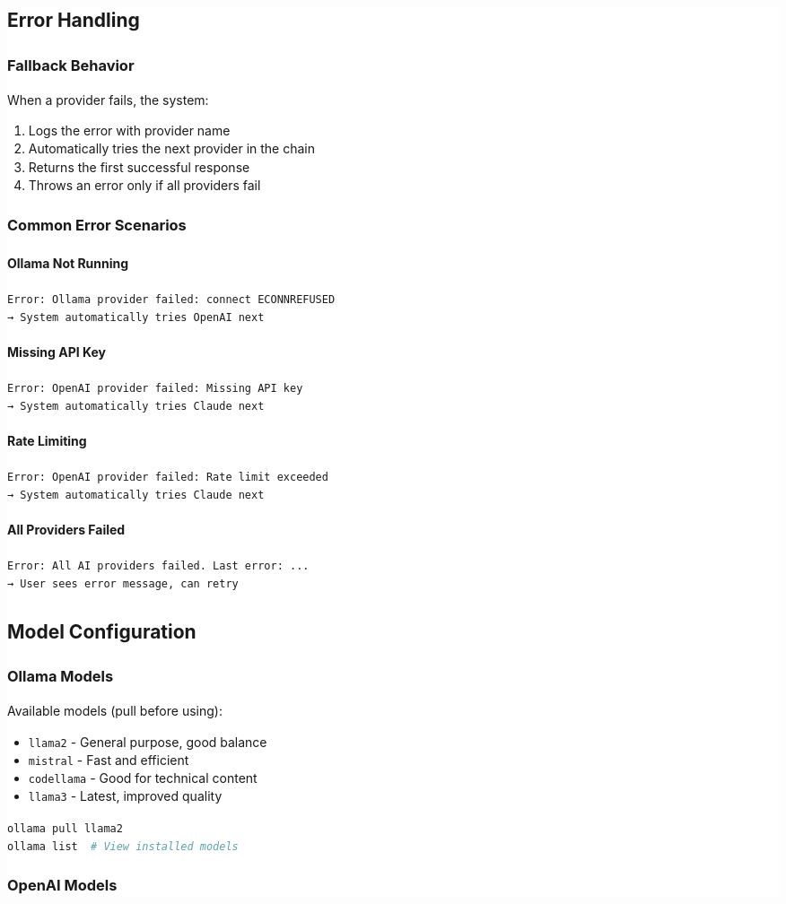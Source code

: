 ## Error Handling

### Fallback Behavior

When a provider fails, the system:

1. Logs the error with provider name
2. Automatically tries the next provider in the chain
3. Returns the first successful response
4. Throws an error only if all providers fail

### Common Error Scenarios

#### Ollama Not Running
```
Error: Ollama provider failed: connect ECONNREFUSED
→ System automatically tries OpenAI next
```

#### Missing API Key
```
Error: OpenAI provider failed: Missing API key
→ System automatically tries Claude next
```

#### Rate Limiting
```
Error: OpenAI provider failed: Rate limit exceeded
→ System automatically tries Claude next
```

#### All Providers Failed
```
Error: All AI providers failed. Last error: ...
→ User sees error message, can retry
```

## Model Configuration

### Ollama Models

Available models (pull before using):
- `llama2` - General purpose, good balance
- `mistral` - Fast and efficient
- `codellama` - Good for technical content
- `llama3` - Latest, improved quality

```bash
ollama pull llama2
ollama list  # View installed models
```

### OpenAI Models
